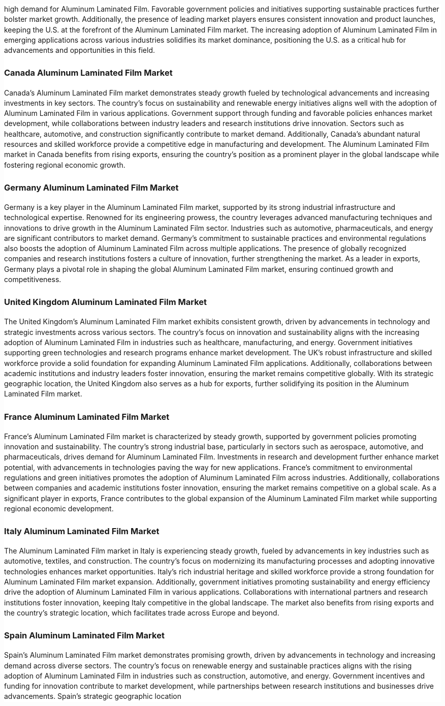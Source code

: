 high demand for Aluminum Laminated Film. Favorable government policies and initiatives supporting sustainable practices further bolster market growth. Additionally, the presence of leading market players ensures consistent innovation and product launches, keeping the U.S. at the forefront of the Aluminum Laminated Film market. The increasing adoption of Aluminum Laminated Film in emerging applications across various industries solidifies its market dominance, positioning the U.S. as a critical hub for advancements and opportunities in this field.</p><h3>Canada Aluminum Laminated Film Market</h3><p>Canada&rsquo;s Aluminum Laminated Film market demonstrates steady growth fueled by technological advancements and increasing investments in key sectors. The country&rsquo;s focus on sustainability and renewable energy initiatives aligns well with the adoption of Aluminum Laminated Film in various applications. Government support through funding and favorable policies enhances market development, while collaborations between industry leaders and research institutions drive innovation. Sectors such as healthcare, automotive, and construction significantly contribute to market demand. Additionally, Canada&rsquo;s abundant natural resources and skilled workforce provide a competitive edge in manufacturing and development. The Aluminum Laminated Film market in Canada benefits from rising exports, ensuring the country&rsquo;s position as a prominent player in the global landscape while fostering regional economic growth.</p><h3>Germany Aluminum Laminated Film Market</h3><p>Germany is a key player in the Aluminum Laminated Film market, supported by its strong industrial infrastructure and technological expertise. Renowned for its engineering prowess, the country leverages advanced manufacturing techniques and innovations to drive growth in the Aluminum Laminated Film sector. Industries such as automotive, pharmaceuticals, and energy are significant contributors to market demand. Germany&rsquo;s commitment to sustainable practices and environmental regulations also boosts the adoption of Aluminum Laminated Film across multiple applications. The presence of globally recognized companies and research institutions fosters a culture of innovation, further strengthening the market. As a leader in exports, Germany plays a pivotal role in shaping the global Aluminum Laminated Film market, ensuring continued growth and competitiveness.</p><h3>United Kingdom Aluminum Laminated Film Market</h3><p>The United Kingdom&rsquo;s Aluminum Laminated Film market exhibits consistent growth, driven by advancements in technology and strategic investments across various sectors. The country&rsquo;s focus on innovation and sustainability aligns with the increasing adoption of Aluminum Laminated Film in industries such as healthcare, manufacturing, and energy. Government initiatives supporting green technologies and research programs enhance market development. The UK&rsquo;s robust infrastructure and skilled workforce provide a solid foundation for expanding Aluminum Laminated Film applications. Additionally, collaborations between academic institutions and industry leaders foster innovation, ensuring the market remains competitive globally. With its strategic geographic location, the United Kingdom also serves as a hub for exports, further solidifying its position in the Aluminum Laminated Film market.</p><h3>France Aluminum Laminated Film Market</h3><p>France&rsquo;s Aluminum Laminated Film market is characterized by steady growth, supported by government policies promoting innovation and sustainability. The country&rsquo;s strong industrial base, particularly in sectors such as aerospace, automotive, and pharmaceuticals, drives demand for Aluminum Laminated Film. Investments in research and development further enhance market potential, with advancements in technologies paving the way for new applications. France&rsquo;s commitment to environmental regulations and green initiatives promotes the adoption of Aluminum Laminated Film across industries. Additionally, collaborations between companies and academic institutions foster innovation, ensuring the market remains competitive on a global scale. As a significant player in exports, France contributes to the global expansion of the Aluminum Laminated Film market while supporting regional economic development.</p><h3>Italy Aluminum Laminated Film Market</h3><p>The Aluminum Laminated Film market in Italy is experiencing steady growth, fueled by advancements in key industries such as automotive, textiles, and construction. The country&rsquo;s focus on modernizing its manufacturing processes and adopting innovative technologies enhances market opportunities. Italy&rsquo;s rich industrial heritage and skilled workforce provide a strong foundation for Aluminum Laminated Film market expansion. Additionally, government initiatives promoting sustainability and energy efficiency drive the adoption of Aluminum Laminated Film in various applications. Collaborations with international partners and research institutions foster innovation, keeping Italy competitive in the global landscape. The market also benefits from rising exports and the country&rsquo;s strategic location, which facilitates trade across Europe and beyond.</p><h3>Spain Aluminum Laminated Film Market</h3><p>Spain&rsquo;s Aluminum Laminated Film market demonstrates promising growth, driven by advancements in technology and increasing demand across diverse sectors. The country&rsquo;s focus on renewable energy and sustainable practices aligns with the rising adoption of Aluminum Laminated Film in industries such as construction, automotive, and energy. Government incentives and funding for innovation contribute to market development, while partnerships between research institutions and businesses drive advancements. Spain&rsquo;s strategic geographic location